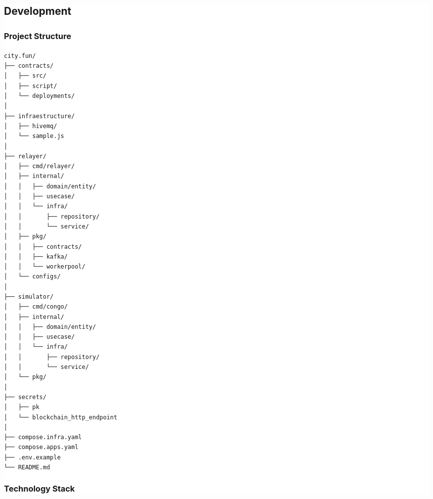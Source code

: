 ## Development

### Project Structure

```
city.fun/
├── contracts/
│   ├── src/
│   ├── script/
│   └── deployments/
│
├── infraestructure/
│   ├── hivemq/
│   └── sample.js
│
├── relayer/
│   ├── cmd/relayer/
│   ├── internal/
│   │   ├── domain/entity/
│   │   ├── usecase/
│   │   └── infra/
│   │       ├── repository/
│   │       └── service/
│   ├── pkg/
│   │   ├── contracts/
│   │   ├── kafka/
│   │   └── workerpool/
│   └── configs/
│
├── simulator/
│   ├── cmd/congo/
│   ├── internal/
│   │   ├── domain/entity/
│   │   ├── usecase/
│   │   └── infra/
│   │       ├── repository/
│   │       └── service/
│   └── pkg/
│
├── secrets/
│   ├── pk
│   └── blockchain_http_endpoint
│
├── compose.infra.yaml
├── compose.apps.yaml
├── .env.example
└── README.md
```

### Technology Stack
